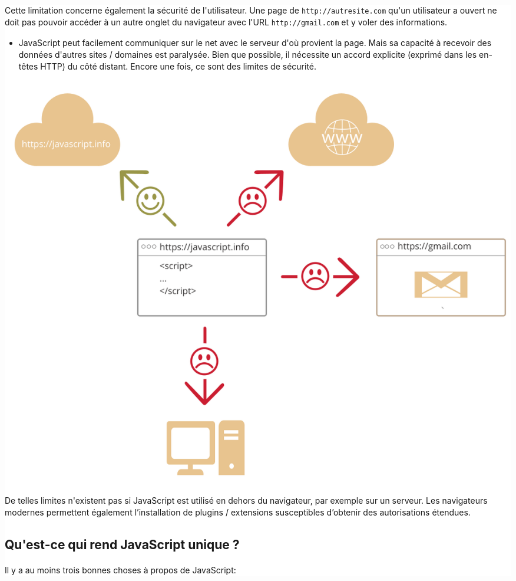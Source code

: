   Cette limitation concerne également la sécurité de l'utilisateur. Une page de `http://autresite.com` qu'un utilisateur a ouvert ne doit pas pouvoir accéder à un autre onglet du navigateur avec l'URL `http://gmail.com` et y voler des informations.

- JavaScript peut facilement communiquer sur le net avec le serveur d'où provient la page. Mais sa capacité à recevoir des données d'autres sites / domaines est paralysée. Bien que possible, il nécessite un accord explicite (exprimé dans les en-têtes HTTP) du côté distant. Encore une fois, ce sont des limites de sécurité.

![Schéma des limitations du JavaScript dans un navigateur](limitations.svg)

De telles limites n'existent pas si JavaScript est utilisé en dehors du navigateur, par exemple sur un serveur. Les navigateurs modernes permettent également l’installation de plugins / extensions susceptibles d’obtenir des autorisations étendues.

## Qu'est-ce qui rend JavaScript unique ?

Il y a au moins trois bonnes choses à propos de JavaScript:
